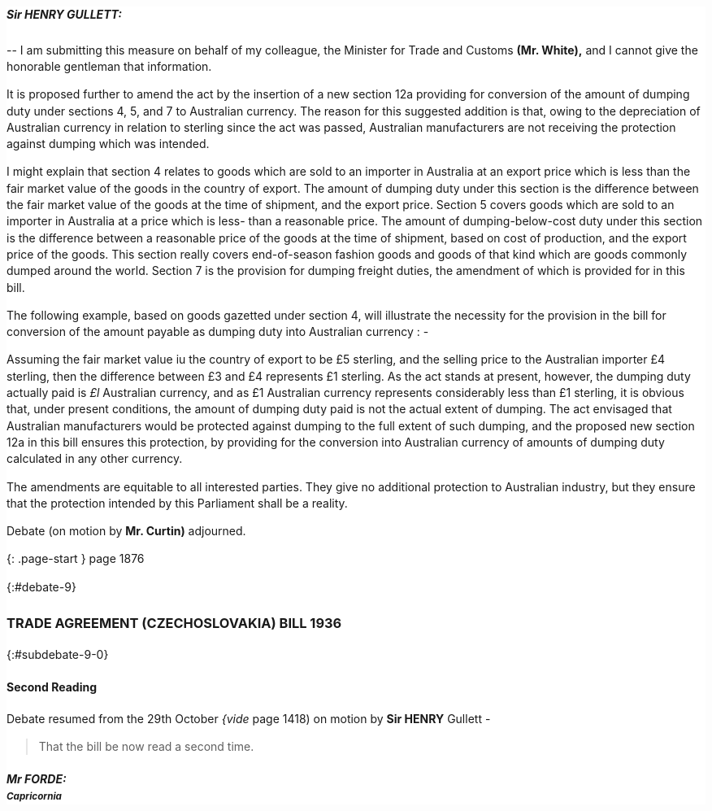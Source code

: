 ##### Sir HENRY GULLETT:

-- I am submitting this measure on behalf of my colleague, the Minister for Trade and Customs  **(Mr. White),**  and I cannot give the honorable gentleman that information. 

It is proposed further to amend the act by the insertion of a new section 12a providing for conversion of the amount of dumping duty under sections 4, 5, and 7 to Australian currency. The reason for this suggested addition is that, owing to the depreciation of Australian currency in relation to sterling since the act was passed, Australian manufacturers are not receiving the protection against dumping which was intended. 

I might explain that section 4 relates to goods which are sold to an importer  in Australia at an export price which is less than the fair market value of the goods in the country of export. The amount of dumping duty under this section is the difference between the fair market value of the goods at the time of shipment, and the export price. Section 5 covers goods which are sold to an importer in Australia at a price which is less- than a reasonable price. The amount of dumping-below-cost duty under this section is the difference between a reasonable price of the goods at the time of shipment, based on cost of production, and the export price of the goods. This section really covers end-of-season fashion goods and goods of that kind which are goods commonly dumped around the world. Section 7 is the provision for dumping freight duties, the amendment of which is provided for in this bill. 

The following example, based on goods gazetted under section 4, will illustrate the necessity for the provision in the bill for conversion of the amount payable as dumping duty into Australian currency : - 

Assuming the fair market value iu the country of export to be £5 sterling, and the selling price to the Australian importer £4 sterling, then the difference between £3 and £4 represents £1 sterling. As the act stands at present, however, the dumping duty actually paid is  *£l*  Australian currency, and as £1 Australian currency represents considerably less than £1 sterling, it is obvious that, under present conditions, the amount of dumping duty paid is not the actual extent of dumping. The act envisaged that Australian manufacturers would be protected against dumping to the full extent of such dumping, and the proposed new section 12a in this bill ensures this protection, by providing for the conversion into Australian currency of amounts of dumping duty calculated in any other currency. 

The amendments are equitable to all interested parties. They give no additional protection to Australian industry, but they ensure that the protection intended by this Parliament shall be a reality. 

Debate (on motion by  **Mr. Curtin)**  adjourned. 

{: .page-start }
page 1876

{:#debate-9}
### TRADE AGREEMENT (CZECHOSLOVAKIA) BILL 1936

{:#subdebate-9-0}
#### Second Reading

Debate resumed from the 29th October  *{vide*  page 1418) on motion by  **Sir HENRY**  Gullett - 

  >That the bill be now read a second time. 

##### Mr FORDE:<br><small class="text-muted">Capricornia</small>
